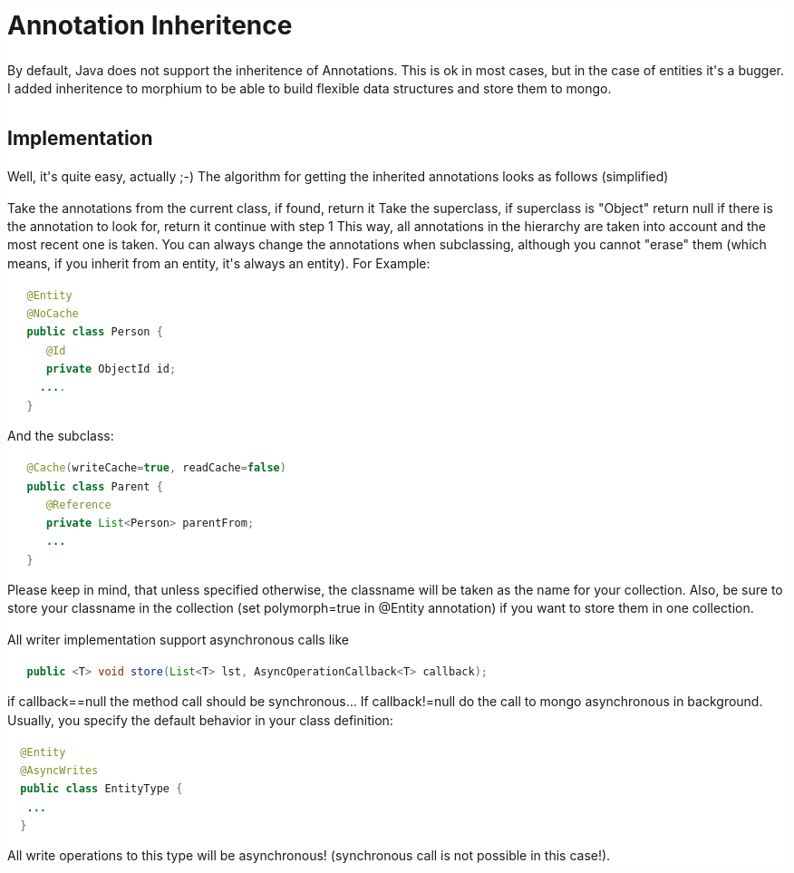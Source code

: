 
# Annotation Inheritence
By default, Java does not support the inheritence of Annotations. This is ok in most cases, but in the case of entities it's a bugger. I added inheritence to morphium to be able to build flexible data structures and store them to mongo.

## Implementation
Well, it's quite easy, actually ;-) The algorithm for getting the inherited annotations looks as follows (simplified)

Take the annotations from the current class, if found, return it
Take the superclass, if superclass is "Object" return null
if there is the annotation to look for, return it
continue with step 1
This way, all annotations in the hierarchy are taken into account and the most recent one is taken. You can always change the annotations when subclassing, although you cannot "erase" them (which means, if you inherit from an entity, it's always an entity). For Example:
```java
   @Entity 
   @NoCache
   public class Person {
      @Id
      private ObjectId id;
     ....
   }
```
And the subclass:
```java
   @Cache(writeCache=true, readCache=false)
   public class Parent {
      @Reference
      private List<Person> parentFrom;
      ...
   }
```
Please keep in mind, that unless specified otherwise, the classname will be taken as the name for your collection. Also, be sure to store your classname in the collection (set polymorph=true in @Entity annotation) if you want to store them in one collection.

All writer implementation support asynchronous calls like
```java
   public <T> void store(List<T> lst, AsyncOperationCallback<T> callback); 
```
if callback==null the method call should be synchronous... If callback!=null do the call to mongo asynchronous in background. Usually, you specify the default behavior in your class definition:
```java
  @Entity
  @AsyncWrites
  public class EntityType {
   ...
  }
```
All write operations to this type will be asynchronous! (synchronous call is not possible in this case!).

